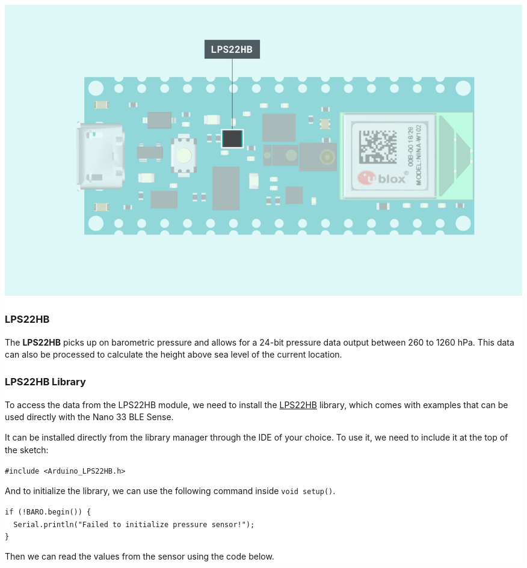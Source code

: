 ![The LPS22HB pressure sensor](assets/Nano33_ble_sense_pressure.png)

### LPS22HB

The **LPS22HB** picks up on barometric pressure and allows for a 24-bit pressure data output between 260 to 1260 hPa. This data can also be processed to calculate the height above sea level of the current location.

### LPS22HB Library

To access the data from the LPS22HB module, we need to install the [LPS22HB](https://github.com/arduino-libraries/Arduino_LPS22HB) library, which comes with examples that can be used directly with the Nano 33 BLE Sense.

It can be installed directly from the library manager through the IDE of your choice. To use it, we need to include it at the top of the sketch:

```arduino
#include <Arduino_LPS22HB.h>
```

And to initialize the library, we can use the following command inside `void setup()`.

```arduino
if (!BARO.begin()) {
  Serial.println("Failed to initialize pressure sensor!");
}
```

Then we can read the values from the sensor using the code below.
